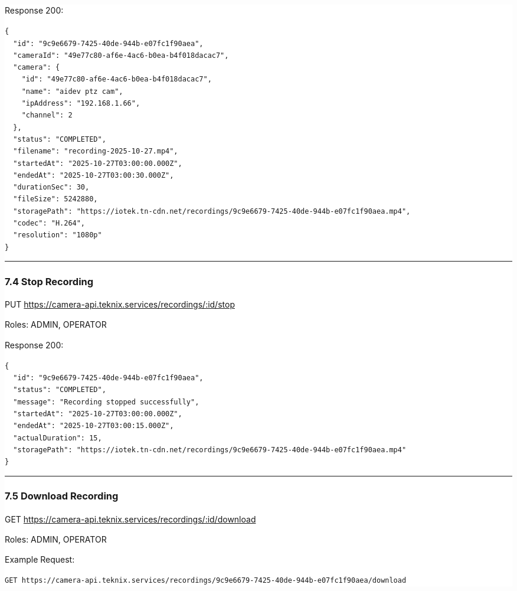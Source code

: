 Response 200:
```
{
  "id": "9c9e6679-7425-40de-944b-e07fc1f90aea",
  "cameraId": "49e77c80-af6e-4ac6-b0ea-b4f018dacac7",
  "camera": {
    "id": "49e77c80-af6e-4ac6-b0ea-b4f018dacac7",
    "name": "aidev ptz cam",
    "ipAddress": "192.168.1.66",
    "channel": 2
  },
  "status": "COMPLETED",
  "filename": "recording-2025-10-27.mp4",
  "startedAt": "2025-10-27T03:00:00.000Z",
  "endedAt": "2025-10-27T03:00:30.000Z",
  "durationSec": 30,
  "fileSize": 5242880,
  "storagePath": "https://iotek.tn-cdn.net/recordings/9c9e6679-7425-40de-944b-e07fc1f90aea.mp4",
  "codec": "H.264",
  "resolution": "1080p"
}
```

---

### 7.4 Stop Recording

PUT https://camera-api.teknix.services/recordings/:id/stop

Roles: ADMIN, OPERATOR

Response 200:
```
{
  "id": "9c9e6679-7425-40de-944b-e07fc1f90aea",
  "status": "COMPLETED",
  "message": "Recording stopped successfully",
  "startedAt": "2025-10-27T03:00:00.000Z",
  "endedAt": "2025-10-27T03:00:15.000Z",
  "actualDuration": 15,
  "storagePath": "https://iotek.tn-cdn.net/recordings/9c9e6679-7425-40de-944b-e07fc1f90aea.mp4"
}
```

---

### 7.5 Download Recording

GET https://camera-api.teknix.services/recordings/:id/download

Roles: ADMIN, OPERATOR

Example Request:
```
GET https://camera-api.teknix.services/recordings/9c9e6679-7425-40de-944b-e07fc1f90aea/download
```
